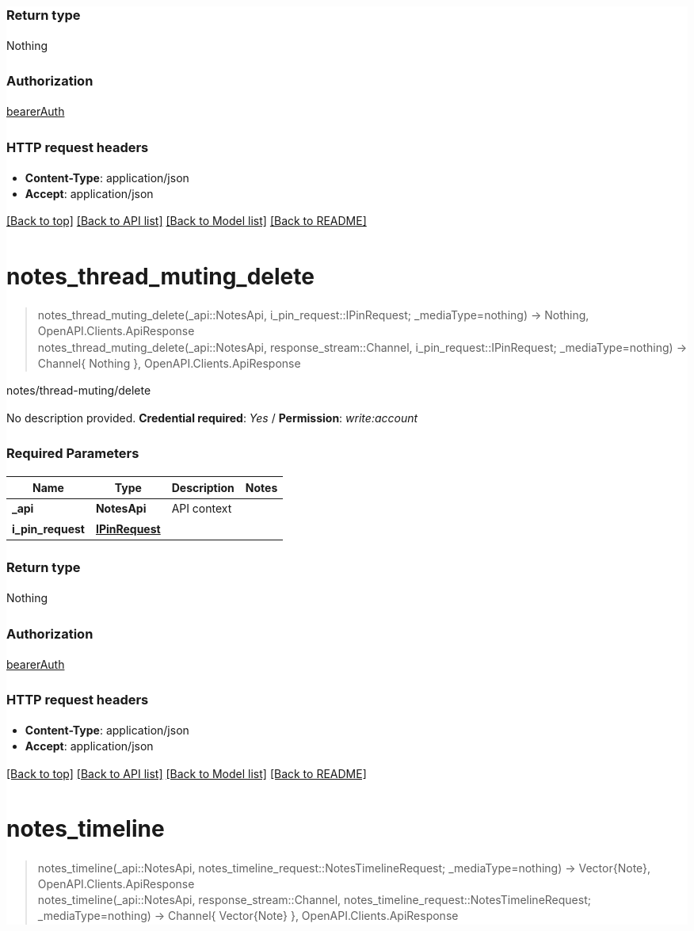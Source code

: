 ### Return type

Nothing

### Authorization

[bearerAuth](../README.md#bearerAuth)

### HTTP request headers

 - **Content-Type**: application/json
 - **Accept**: application/json

[[Back to top]](#) [[Back to API list]](../README.md#api-endpoints) [[Back to Model list]](../README.md#models) [[Back to README]](../README.md)

# **notes_thread_muting_delete**
> notes_thread_muting_delete(_api::NotesApi, i_pin_request::IPinRequest; _mediaType=nothing) -> Nothing, OpenAPI.Clients.ApiResponse <br/>
> notes_thread_muting_delete(_api::NotesApi, response_stream::Channel, i_pin_request::IPinRequest; _mediaType=nothing) -> Channel{ Nothing }, OpenAPI.Clients.ApiResponse

notes/thread-muting/delete

No description provided.  **Credential required**: *Yes* / **Permission**: *write:account*

### Required Parameters

Name | Type | Description  | Notes
------------- | ------------- | ------------- | -------------
 **_api** | **NotesApi** | API context | 
**i_pin_request** | [**IPinRequest**](IPinRequest.md)|  | 

### Return type

Nothing

### Authorization

[bearerAuth](../README.md#bearerAuth)

### HTTP request headers

 - **Content-Type**: application/json
 - **Accept**: application/json

[[Back to top]](#) [[Back to API list]](../README.md#api-endpoints) [[Back to Model list]](../README.md#models) [[Back to README]](../README.md)

# **notes_timeline**
> notes_timeline(_api::NotesApi, notes_timeline_request::NotesTimelineRequest; _mediaType=nothing) -> Vector{Note}, OpenAPI.Clients.ApiResponse <br/>
> notes_timeline(_api::NotesApi, response_stream::Channel, notes_timeline_request::NotesTimelineRequest; _mediaType=nothing) -> Channel{ Vector{Note} }, OpenAPI.Clients.ApiResponse
